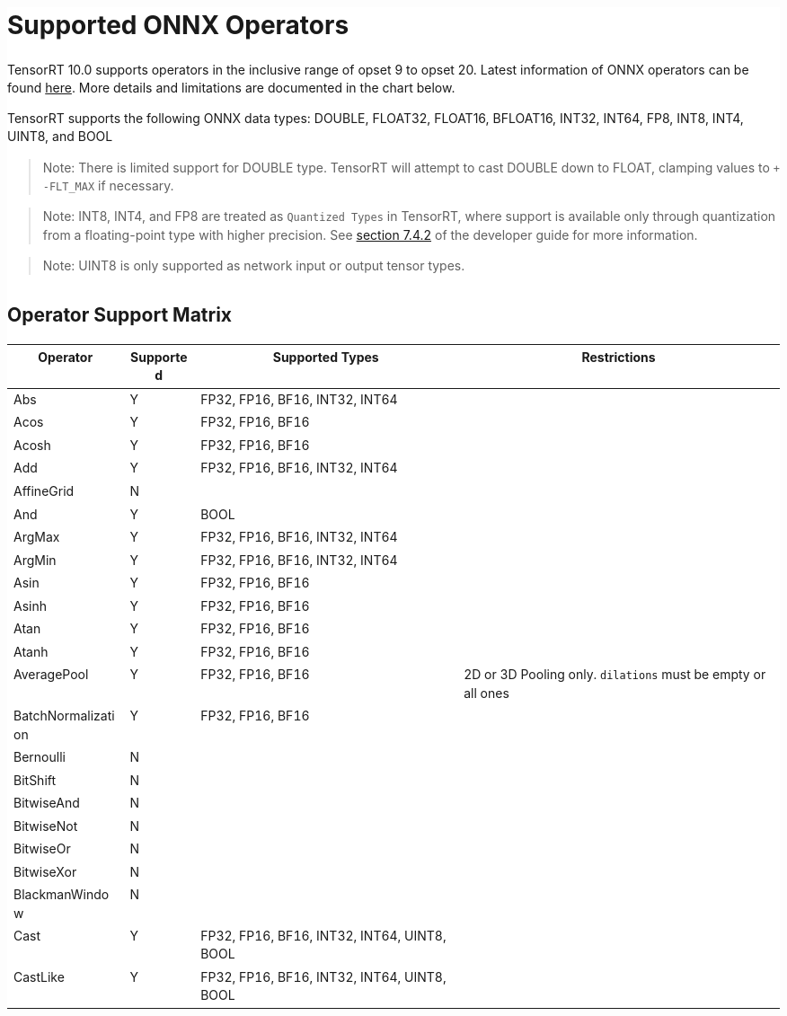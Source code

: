 

# Supported ONNX Operators

TensorRT 10.0 supports operators in the inclusive range of opset 9 to opset 20. Latest information of ONNX operators can be found [here](https://github.com/onnx/onnx/blob/main/docs/Operators.md). More details and limitations are documented in the chart below.

TensorRT supports the following ONNX data types: DOUBLE, FLOAT32, FLOAT16, BFLOAT16, INT32, INT64, FP8, INT8, INT4, UINT8, and BOOL

> Note: There is limited support for DOUBLE type. TensorRT will attempt to cast DOUBLE down to FLOAT, clamping values to `+-FLT_MAX` if necessary.

> Note: INT8, INT4, and FP8 are treated as `Quantized Types` in TensorRT, where support is available only through quantization from a floating-point type with higher precision. See [section 7.4.2](https://docs.nvidia.com/deeplearning/tensorrt/developer-guide/index.html#qat-models-work) of the developer guide for more information.

> Note: UINT8 is only supported as network input or output tensor types.

## Operator Support Matrix

| Operator                  | Supported  | Supported Types | Restrictions                                                                                                           |
|---------------------------|------------|-----------------|------------------------------------------------------------------------------------------------------------------------|
| Abs                       | Y          | FP32, FP16, BF16, INT32, INT64 |
| Acos                      | Y          | FP32, FP16, BF16 |
| Acosh                     | Y          | FP32, FP16, BF16 |
| Add                       | Y          | FP32, FP16, BF16, INT32, INT64 |
| AffineGrid                | N          |
| And                       | Y          | BOOL |
| ArgMax                    | Y          | FP32, FP16, BF16, INT32, INT64 |
| ArgMin                    | Y          | FP32, FP16, BF16, INT32, INT64 |
| Asin                      | Y          | FP32, FP16, BF16 |
| Asinh                     | Y          | FP32, FP16, BF16 |
| Atan                      | Y          | FP32, FP16, BF16 |
| Atanh                     | Y          | FP32, FP16, BF16 |
| AveragePool               | Y          | FP32, FP16, BF16 | 2D or 3D Pooling only. `dilations` must be empty or all ones                                                                                                              |
| BatchNormalization        | Y          | FP32, FP16, BF16 |
| Bernoulli                 | N          |
| BitShift                  | N          |
| BitwiseAnd                | N          |
| BitwiseNot                | N          |
| BitwiseOr                 | N          |
| BitwiseXor                | N          |
| BlackmanWindow            | N          |
| Cast                      | Y          | FP32, FP16, BF16, INT32, INT64, UINT8, BOOL |                                                                                                       |
| CastLike                  | Y          | FP32, FP16, BF16, INT32, INT64, UINT8, BOOL |                                                                                                       |